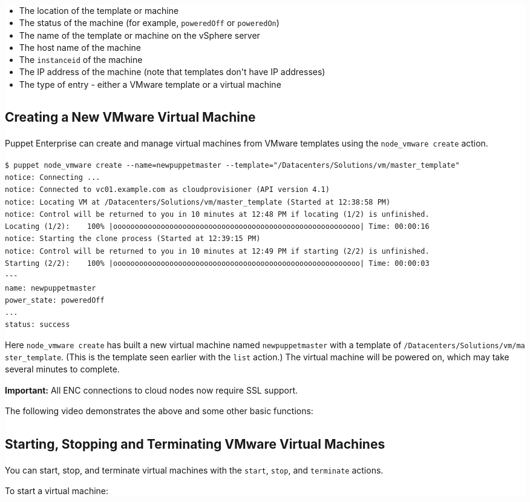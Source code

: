 - The location of the template or machine
- The status of the machine (for example, `poweredOff` or `poweredOn`)
- The name of the template or machine on the vSphere server
- The host name of the machine
- The `instanceid` of the machine
- The IP address of the machine (note that templates don't have IP addresses)
- The type of entry - either a VMware template or a virtual machine

Creating a New VMware Virtual Machine
-----

Puppet Enterprise can create and manage virtual machines from VMware templates using the `node_vmware create` action.

    $ puppet node_vmware create --name=newpuppetmaster --template="/Datacenters/Solutions/vm/master_template"
    notice: Connecting ...
    notice: Connected to vc01.example.com as cloudprovisioner (API version 4.1)
    notice: Locating VM at /Datacenters/Solutions/vm/master_template (Started at 12:38:58 PM)
    notice: Control will be returned to you in 10 minutes at 12:48 PM if locating (1/2) is unfinished.
    Locating (1/2):    100% |ooooooooooooooooooooooooooooooooooooooooooooooooooooooooo| Time: 00:00:16
    notice: Starting the clone process (Started at 12:39:15 PM)
    notice: Control will be returned to you in 10 minutes at 12:49 PM if starting (2/2) is unfinished.
    Starting (2/2):    100% |ooooooooooooooooooooooooooooooooooooooooooooooooooooooooo| Time: 00:00:03
    ---
    name: newpuppetmaster
    power_state: poweredOff
    ...
    status: success

Here `node_vmware create` has built a new virtual machine named `newpuppetmaster` with a
template of `/Datacenters/Solutions/vm/master_template`. (This is the template seen earlier with the `list` action.)  The
virtual machine will be powered on, which may take several minutes to complete.

**Important:** All ENC connections to cloud nodes now require SSL support.

The following video demonstrates the above and some other basic functions:

<object width="420" height="315"><param name="movie"
value="http://www.youtube.com/v/dIVOS53ZPFc?version=3&amp;hl=en_US"></param><param
name="allowFullScreen" value="true"></param><param
name="allowscriptaccess" value="always"></param><embed
src="http://www.youtube.com/v/dIVOS53ZPFc?version=3&amp;hl=en_US"
type="application/x-shockwave-flash" width="420" height="315"
allowscriptaccess="always" allowfullscreen="true"></embed></object>

Starting, Stopping and Terminating VMware Virtual Machines
-----

You can start, stop, and terminate virtual machines with the `start`, `stop`, and `terminate` actions.

To start a virtual machine:
